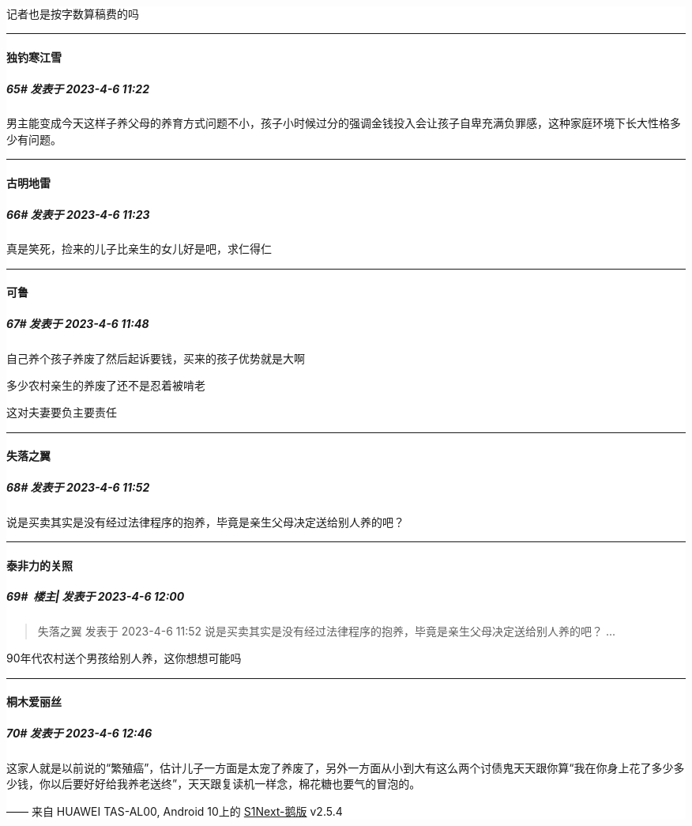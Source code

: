 记者也是按字数算稿费的吗


*****

####  独钓寒江雪  
##### 65#       发表于 2023-4-6 11:22

男主能变成今天这样子养父母的养育方式问题不小，孩子小时候过分的强调金钱投入会让孩子自卑充满负罪感，这种家庭环境下长大性格多少有问题。

*****

####  古明地雷  
##### 66#       发表于 2023-4-6 11:23

真是笑死，捡来的儿子比亲生的女儿好是吧，求仁得仁


*****

####  可鲁  
##### 67#       发表于 2023-4-6 11:48

自己养个孩子养废了然后起诉要钱，买来的孩子优势就是大啊

多少农村亲生的养废了还不是忍着被啃老

这对夫妻要负主要责任

*****

####  失落之翼  
##### 68#       发表于 2023-4-6 11:52

说是买卖其实是没有经过法律程序的抱养，毕竟是亲生父母决定送给别人养的吧？


*****

####  泰非力的关照  
##### 69#         楼主| 发表于 2023-4-6 12:00

<blockquote>失落之翼 发表于 2023-4-6 11:52
说是买卖其实是没有经过法律程序的抱养，毕竟是亲生父母决定送给别人养的吧？ ...</blockquote>
90年代农村送个男孩给别人养，这你想想可能吗


*****

####  桐木爱丽丝  
##### 70#       发表于 2023-4-6 12:46

这家人就是以前说的“繁殖癌”，估计儿子一方面是太宠了养废了，另外一方面从小到大有这么两个讨债鬼天天跟你算“我在你身上花了多少多少钱，你以后要好好给我养老送终”，天天跟复读机一样念，棉花糖也要气的冒泡的。

—— 来自 HUAWEI TAS-AL00, Android 10上的 [S1Next-鹅版](https://github.com/ykrank/S1-Next/releases) v2.5.4
